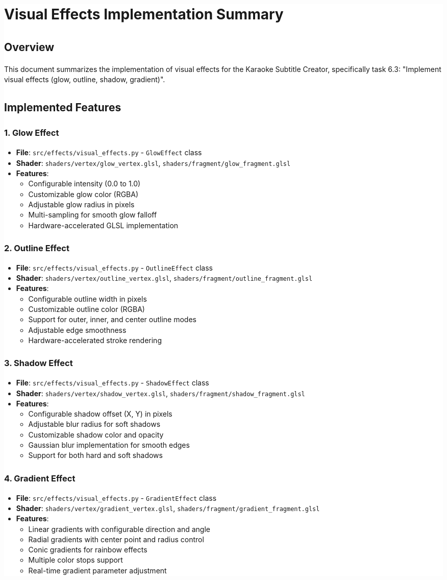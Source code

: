 # Visual Effects Implementation Summary

## Overview

This document summarizes the implementation of visual effects for the Karaoke Subtitle Creator, specifically task 6.3: "Implement visual effects (glow, outline, shadow, gradient)".

## Implemented Features

### 1. Glow Effect

- **File**: `src/effects/visual_effects.py` - `GlowEffect` class
- **Shader**: `shaders/vertex/glow_vertex.glsl`, `shaders/fragment/glow_fragment.glsl`
- **Features**:
  - Configurable intensity (0.0 to 1.0)
  - Customizable glow color (RGBA)
  - Adjustable glow radius in pixels
  - Multi-sampling for smooth glow falloff
  - Hardware-accelerated GLSL implementation

### 2. Outline Effect

- **File**: `src/effects/visual_effects.py` - `OutlineEffect` class
- **Shader**: `shaders/vertex/outline_vertex.glsl`, `shaders/fragment/outline_fragment.glsl`
- **Features**:
  - Configurable outline width in pixels
  - Customizable outline color (RGBA)
  - Support for outer, inner, and center outline modes
  - Adjustable edge smoothness
  - Hardware-accelerated stroke rendering

### 3. Shadow Effect

- **File**: `src/effects/visual_effects.py` - `ShadowEffect` class
- **Shader**: `shaders/vertex/shadow_vertex.glsl`, `shaders/fragment/shadow_fragment.glsl`
- **Features**:
  - Configurable shadow offset (X, Y) in pixels
  - Adjustable blur radius for soft shadows
  - Customizable shadow color and opacity
  - Gaussian blur implementation for smooth edges
  - Support for both hard and soft shadows

### 4. Gradient Effect

- **File**: `src/effects/visual_effects.py` - `GradientEffect` class
- **Shader**: `shaders/vertex/gradient_vertex.glsl`, `shaders/fragment/gradient_fragment.glsl`
- **Features**:
  - Linear gradients with configurable direction and angle
  - Radial gradients with center point and radius control
  - Conic gradients for rainbow effects
  - Multiple color stops support
  - Real-time gradient parameter adjustment
